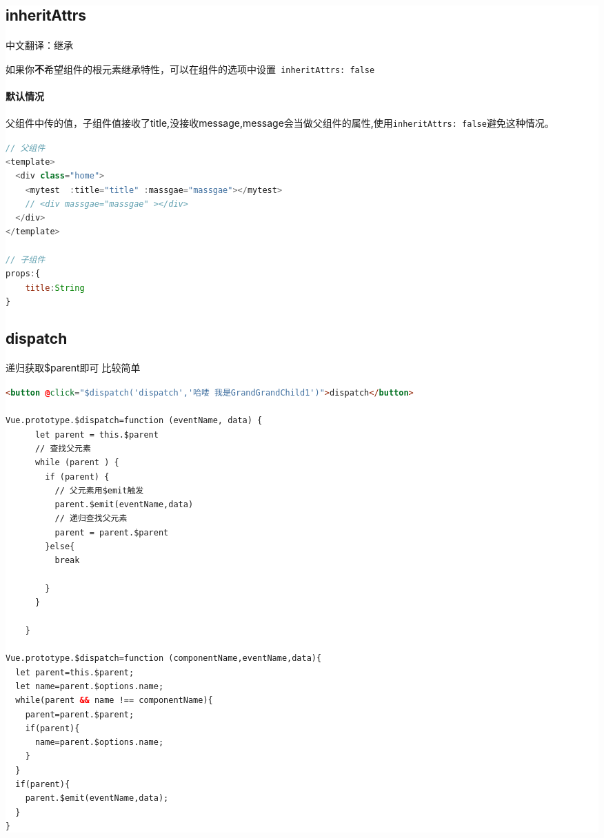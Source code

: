 
## inheritAttrs

中文翻译：继承

如果你**不**希望组件的根元素继承特性，可以在组件的选项中设置` inheritAttrs: false`

#### 默认情况

父组件中传的值，子组件值接收了title,没接收message,message会当做父组件的属性,使用`inheritAttrs: false`避免这种情况。

```js
// 父组件
<template>
  <div class="home">
    <mytest  :title="title" :massgae="massgae"></mytest>  
	// <div massgae="massgae" ></div>
  </div>
</template>

// 子组件
props:{
    title:String
}
```





## dispatch

递归获取$parent即可 比较简单

```html
<button @click="$dispatch('dispatch','哈喽 我是GrandGrandChild1')">dispatch</button>

Vue.prototype.$dispatch=function (eventName, data) {
      let parent = this.$parent
      // 查找父元素
      while (parent ) {
        if (parent) {
          // 父元素用$emit触发
          parent.$emit(eventName,data)
          // 递归查找父元素
          parent = parent.$parent
        }else{
          break

        }
      }
 
    }

Vue.prototype.$dispatch=function (componentName,eventName,data){
  let parent=this.$parent;
  let name=parent.$options.name;
  while(parent && name !== componentName){
    parent=parent.$parent;
    if(parent){
      name=parent.$options.name;
    }
  }
  if(parent){
    parent.$emit(eventName,data);
  }
}
```